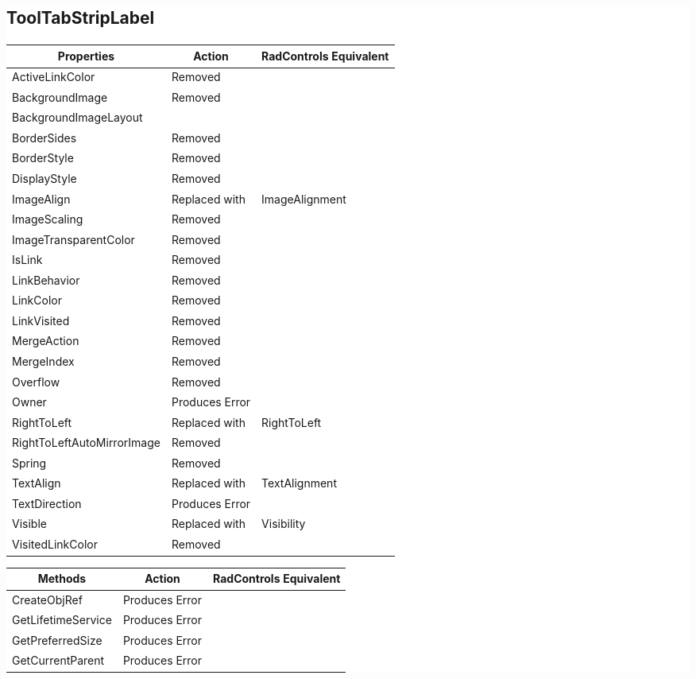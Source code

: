 ## ToolTabStripLabel

|Properties|Action|RadControls Equivalent|
|---|---|---|
|ActiveLinkColor|Removed|   | 
|BackgroundImage|Removed|   | 
|BackgroundImageLayout|   |   | 
|BorderSides|Removed|   | 
|BorderStyle|Removed|   | 
|DisplayStyle|Removed|   | 
|ImageAlign|Replaced with|ImageAlignment| 
|ImageScaling|Removed|   | 
|ImageTransparentColor|Removed|   | 
|IsLink|Removed|   | 
|LinkBehavior|Removed|   | 
|LinkColor|Removed|   | 
|LinkVisited|Removed|   | 
|MergeAction|Removed|   | 
|MergeIndex|Removed|   | 
|Overflow|Removed|   | 
|Owner|Produces Error|   | 
|RightToLeft|Replaced with|RightToLeft| 
|RightToLeftAutoMirrorImage|Removed|   | 
|Spring|Removed|   | 
|TextAlign|Replaced with|TextAlignment| 
|TextDirection|Produces Error|| 
|Visible|Replaced with|Visibility| 
|VisitedLinkColor|Removed|   | 


|Methods|Action|RadControls Equivalent|
|---|---|---|
|CreateObjRef|Produces Error|   | 
|GetLifetimeService|Produces Error|   | 
|GetPreferredSize|Produces Error|   | 
|GetCurrentParent|Produces Error|   | 
